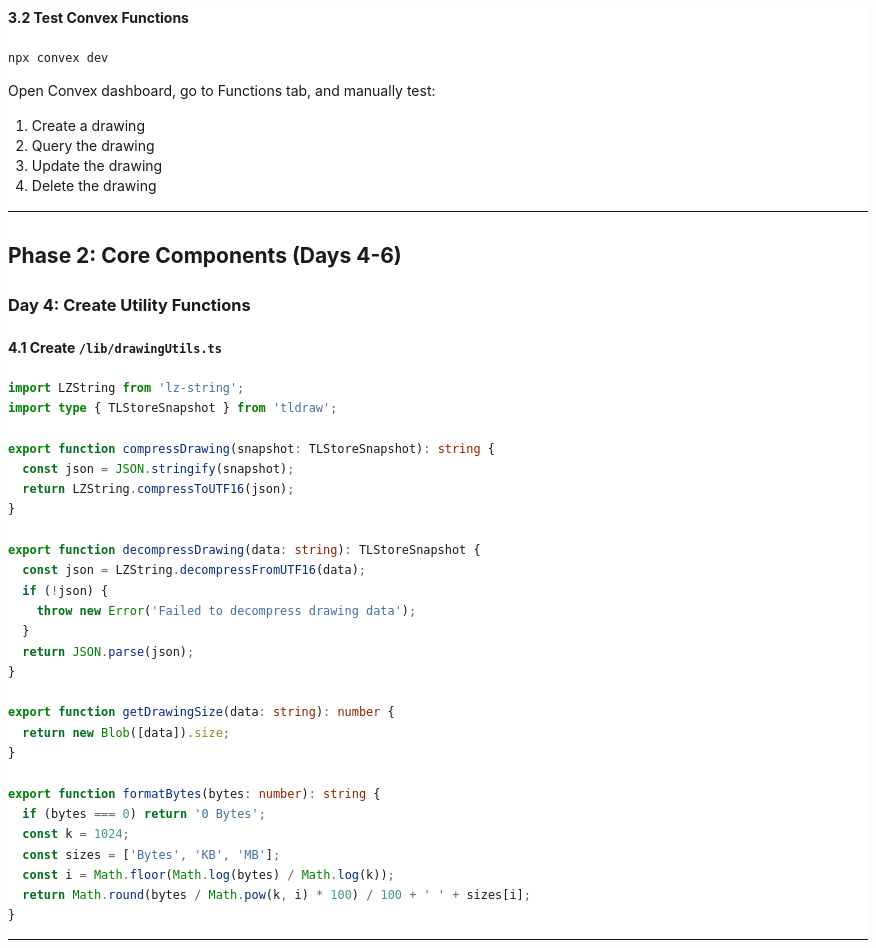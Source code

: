 
#### 3.2 Test Convex Functions

```bash
npx convex dev
```

Open Convex dashboard, go to Functions tab, and manually test:
1. Create a drawing
2. Query the drawing
3. Update the drawing
4. Delete the drawing

---

## Phase 2: Core Components (Days 4-6)

### Day 4: Create Utility Functions

#### 4.1 Create `/lib/drawingUtils.ts`

```typescript
import LZString from 'lz-string';
import type { TLStoreSnapshot } from 'tldraw';

export function compressDrawing(snapshot: TLStoreSnapshot): string {
  const json = JSON.stringify(snapshot);
  return LZString.compressToUTF16(json);
}

export function decompressDrawing(data: string): TLStoreSnapshot {
  const json = LZString.decompressFromUTF16(data);
  if (!json) {
    throw new Error('Failed to decompress drawing data');
  }
  return JSON.parse(json);
}

export function getDrawingSize(data: string): number {
  return new Blob([data]).size;
}

export function formatBytes(bytes: number): string {
  if (bytes === 0) return '0 Bytes';
  const k = 1024;
  const sizes = ['Bytes', 'KB', 'MB'];
  const i = Math.floor(Math.log(bytes) / Math.log(k));
  return Math.round(bytes / Math.pow(k, i) * 100) / 100 + ' ' + sizes[i];
}
```

---
